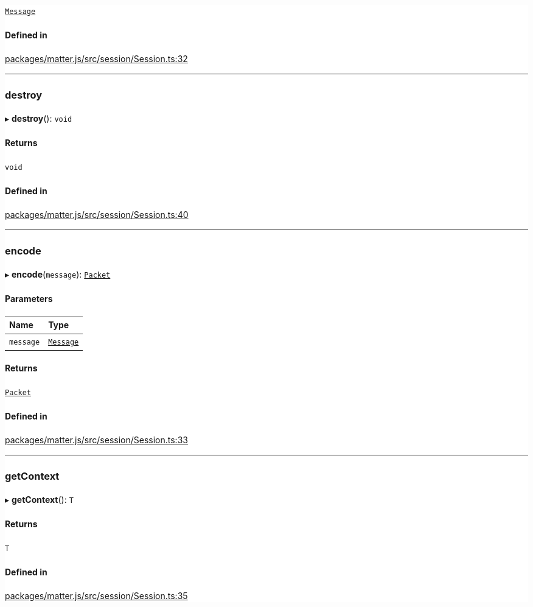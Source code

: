 [`Message`](codec.Message.md)

#### Defined in

[packages/matter.js/src/session/Session.ts:32](https://github.com/project-chip/matter.js/blob/5bdbf8d/packages/matter.js/src/session/Session.ts#L32)

___

### destroy

▸ **destroy**(): `void`

#### Returns

`void`

#### Defined in

[packages/matter.js/src/session/Session.ts:40](https://github.com/project-chip/matter.js/blob/5bdbf8d/packages/matter.js/src/session/Session.ts#L40)

___

### encode

▸ **encode**(`message`): [`Packet`](codec.Packet.md)

#### Parameters

| Name | Type |
| :------ | :------ |
| `message` | [`Message`](codec.Message.md) |

#### Returns

[`Packet`](codec.Packet.md)

#### Defined in

[packages/matter.js/src/session/Session.ts:33](https://github.com/project-chip/matter.js/blob/5bdbf8d/packages/matter.js/src/session/Session.ts#L33)

___

### getContext

▸ **getContext**(): `T`

#### Returns

`T`

#### Defined in

[packages/matter.js/src/session/Session.ts:35](https://github.com/project-chip/matter.js/blob/5bdbf8d/packages/matter.js/src/session/Session.ts#L35)
